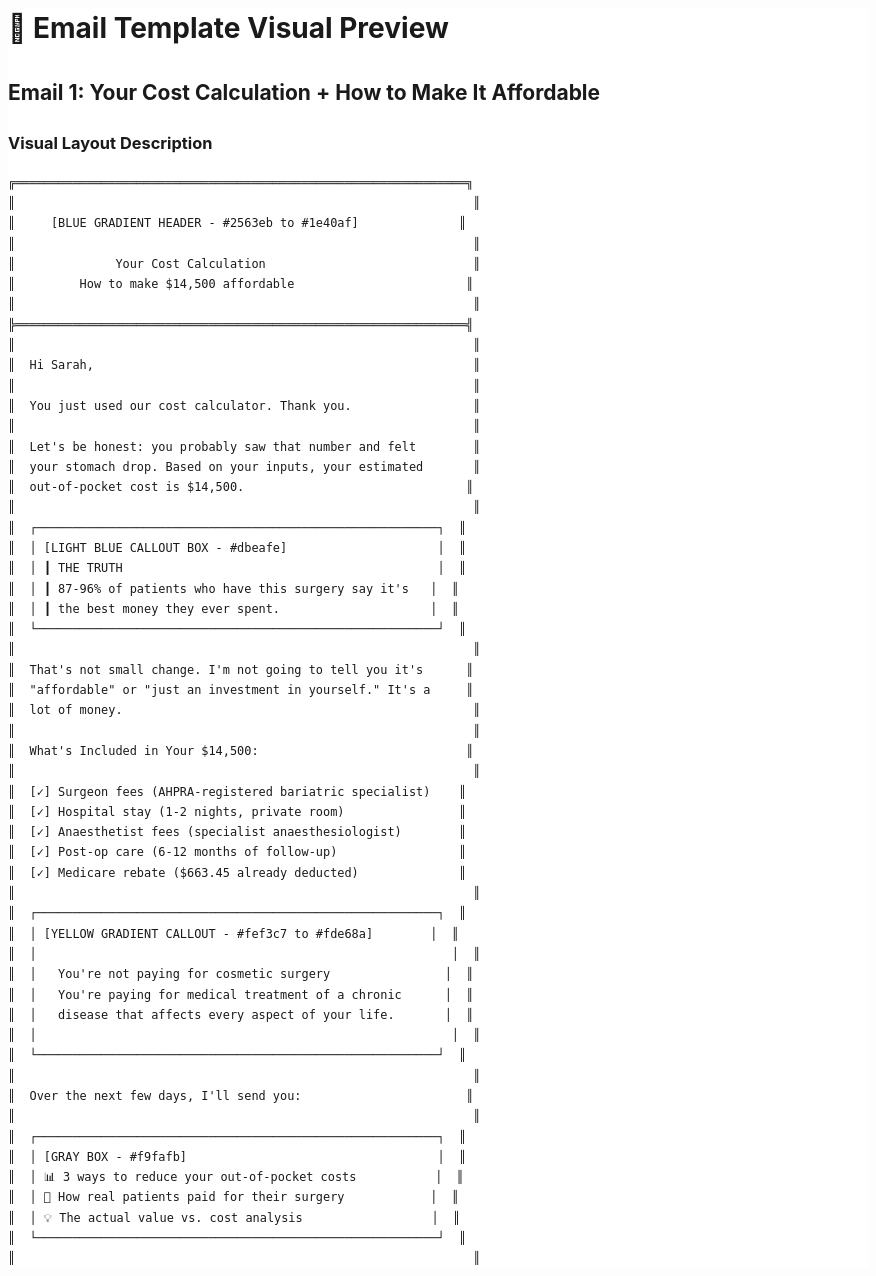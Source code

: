 # 📧 Email Template Visual Preview

## Email 1: Your Cost Calculation + How to Make It Affordable

### Visual Layout Description

```
╔═══════════════════════════════════════════════════════════════╗
║                                                                ║
║     [BLUE GRADIENT HEADER - #2563eb to #1e40af]              ║
║                                                                ║
║              Your Cost Calculation                             ║
║         How to make $14,500 affordable                        ║
║                                                                ║
╠═══════════════════════════════════════════════════════════════╣
║                                                                ║
║  Hi Sarah,                                                     ║
║                                                                ║
║  You just used our cost calculator. Thank you.                 ║
║                                                                ║
║  Let's be honest: you probably saw that number and felt        ║
║  your stomach drop. Based on your inputs, your estimated       ║
║  out-of-pocket cost is $14,500.                               ║
║                                                                ║
║  ┌────────────────────────────────────────────────────────┐  ║
║  │ [LIGHT BLUE CALLOUT BOX - #dbeafe]                     │  ║
║  │ ┃ THE TRUTH                                            │  ║
║  │ ┃ 87-96% of patients who have this surgery say it's   │  ║
║  │ ┃ the best money they ever spent.                     │  ║
║  └────────────────────────────────────────────────────────┘  ║
║                                                                ║
║  That's not small change. I'm not going to tell you it's      ║
║  "affordable" or "just an investment in yourself." It's a     ║
║  lot of money.                                                 ║
║                                                                ║
║  What's Included in Your $14,500:                             ║
║                                                                ║
║  [✓] Surgeon fees (AHPRA-registered bariatric specialist)    ║
║  [✓] Hospital stay (1-2 nights, private room)                ║
║  [✓] Anaesthetist fees (specialist anaesthesiologist)        ║
║  [✓] Post-op care (6-12 months of follow-up)                 ║
║  [✓] Medicare rebate ($663.45 already deducted)              ║
║                                                                ║
║  ┌────────────────────────────────────────────────────────┐  ║
║  │ [YELLOW GRADIENT CALLOUT - #fef3c7 to #fde68a]        │  ║
║  │                                                          │  ║
║  │   You're not paying for cosmetic surgery                │  ║
║  │   You're paying for medical treatment of a chronic      │  ║
║  │   disease that affects every aspect of your life.       │  ║
║  │                                                          │  ║
║  └────────────────────────────────────────────────────────┘  ║
║                                                                ║
║  Over the next few days, I'll send you:                       ║
║                                                                ║
║  ┌────────────────────────────────────────────────────────┐  ║
║  │ [GRAY BOX - #f9fafb]                                   │  ║
║  │ 📊 3 ways to reduce your out-of-pocket costs           │  ║
║  │ 💬 How real patients paid for their surgery            │  ║
║  │ 💡 The actual value vs. cost analysis                  │  ║
║  └────────────────────────────────────────────────────────┘  ║
║                                                                ║
```
